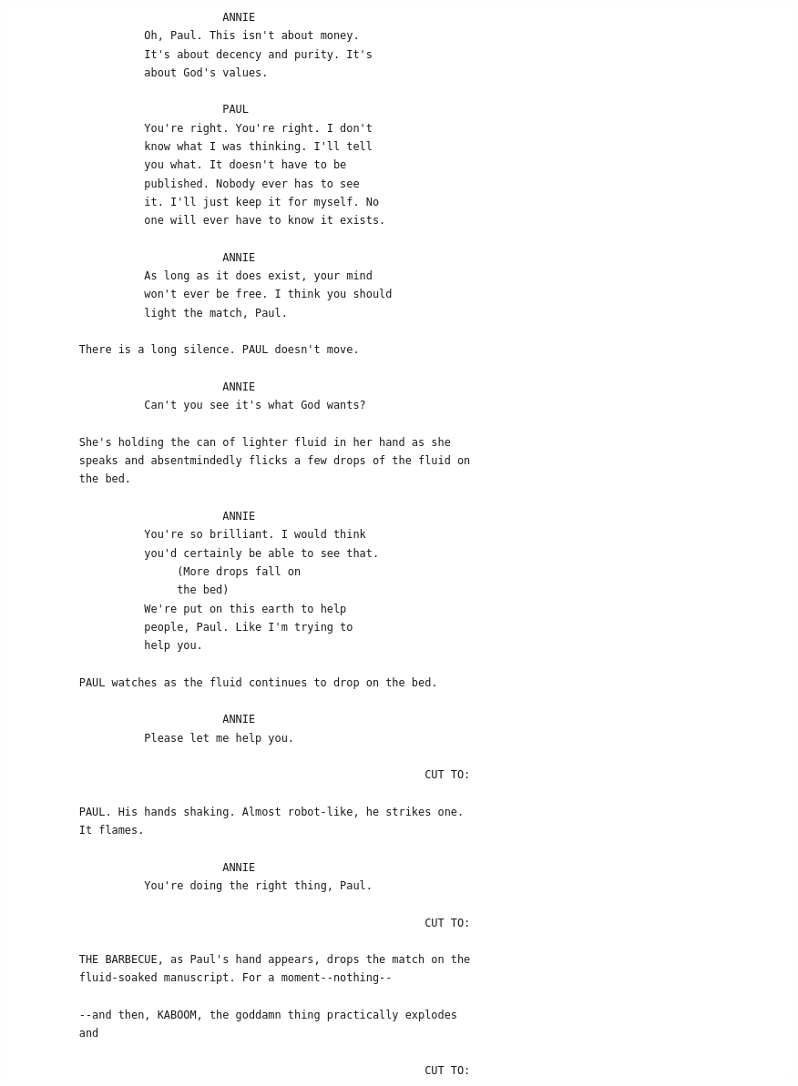                                      ANNIE
                         Oh, Paul. This isn't about money. 
                         It's about decency and purity. It's 
                         about God's values.

                                     PAUL
                         You're right. You're right. I don't 
                         know what I was thinking. I'll tell 
                         you what. It doesn't have to be 
                         published. Nobody ever has to see 
                         it. I'll just keep it for myself. No 
                         one will ever have to know it exists.

                                     ANNIE
                         As long as it does exist, your mind 
                         won't ever be free. I think you should 
                         light the match, Paul.

               There is a long silence. PAUL doesn't move.

                                     ANNIE
                         Can't you see it's what God wants?

               She's holding the can of lighter fluid in her hand as she 
               speaks and absentmindedly flicks a few drops of the fluid on 
               the bed.

                                     ANNIE
                         You're so brilliant. I would think 
                         you'd certainly be able to see that.
                              (More drops fall on 
                              the bed)
                         We're put on this earth to help 
                         people, Paul. Like I'm trying to 
                         help you.

               PAUL watches as the fluid continues to drop on the bed.

                                     ANNIE
                         Please let me help you.

                                                                    CUT TO:

               PAUL. His hands shaking. Almost robot-like, he strikes one. 
               It flames.

                                     ANNIE
                         You're doing the right thing, Paul.

                                                                    CUT TO:

               THE BARBECUE, as Paul's hand appears, drops the match on the 
               fluid-soaked manuscript. For a moment--nothing--

               --and then, KABOOM, the goddamn thing practically explodes 
               and

                                                                    CUT TO:
